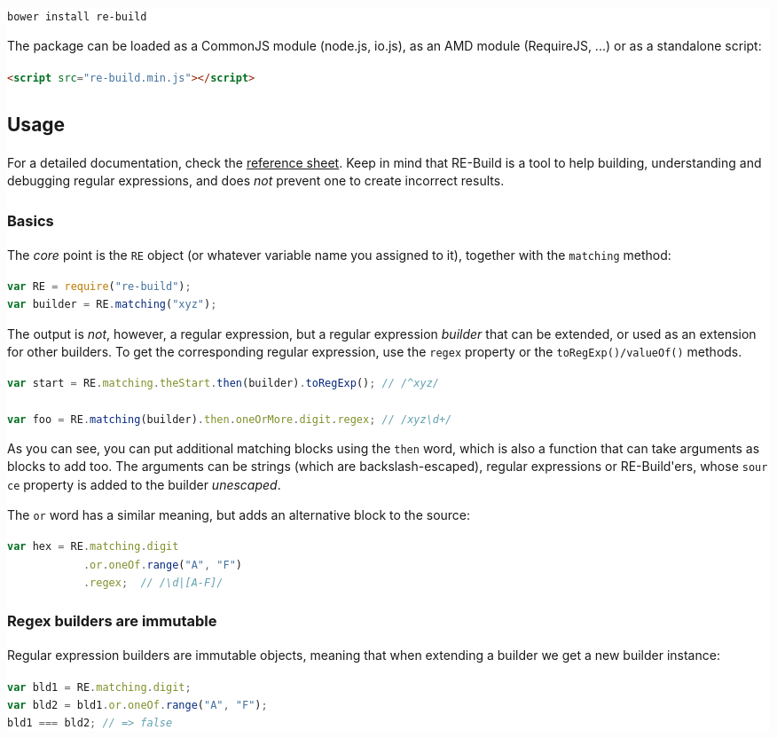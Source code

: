 ```bash
bower install re-build
```

The package can be loaded as a CommonJS module (node.js, io.js), as an AMD module (RequireJS, ...) or as a standalone script:

```html
<script src="re-build.min.js"></script>
```

## Usage

For a detailed documentation, check the [reference sheet](doc/reference.md). Keep in mind that RE-Build is a tool to help building, understanding and debugging regular expressions, and does *not* prevent one to create incorrect results.

### Basics

The *core* point is the `RE` object (or whatever variable name you assigned to it), together with the `matching` method:

```js
var RE = require("re-build");
var builder = RE.matching("xyz");
```

The output is *not*, however, a regular expression, but a regular expression *builder* that can be extended, or used as an extension for other builders. To get the corresponding regular expression, use the `regex` property or the `toRegExp()/valueOf()` methods.

```js
var start = RE.matching.theStart.then(builder).toRegExp(); // /^xyz/

var foo = RE.matching(builder).then.oneOrMore.digit.regex; // /xyz\d+/
```

As you can see, you can put additional matching blocks using the `then` word, which is also a function that can take arguments as blocks to add too. The arguments can be strings (which are backslash-escaped), regular expressions or RE-Build'ers, whose `source` property is added to the builder *unescaped*.

The `or` word has a similar meaning, but adds an alternative block to the source:

```js
var hex = RE.matching.digit
            .or.oneOf.range("A", "F")
            .regex;  // /\d|[A-F]/
```

### Regex builders are immutable

Regular expression builders are immutable objects, meaning that when extending a builder we get a new builder instance:

```js
var bld1 = RE.matching.digit;
var bld2 = bld1.or.oneOf.range("A", "F");
bld1 === bld2; // => false
```
